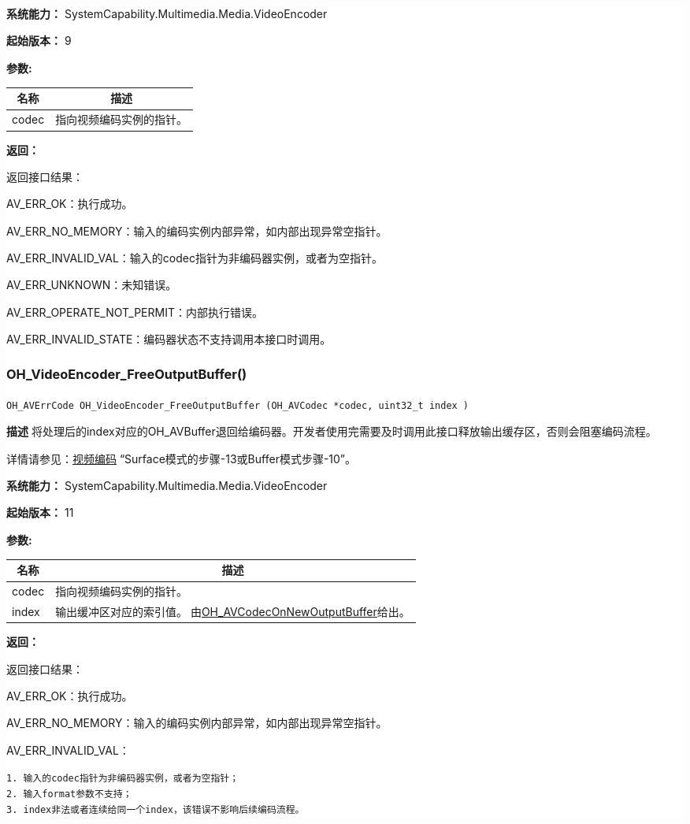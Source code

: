 **系统能力：** SystemCapability.Multimedia.Media.VideoEncoder

**起始版本：** 9

**参数:**

| 名称 | 描述 | 
| -------- | -------- |
| codec | 指向视频编码实例的指针。  | 

**返回：**

返回接口结果：

AV_ERR_OK：执行成功。

AV_ERR_NO_MEMORY：输入的编码实例内部异常，如内部出现异常空指针。

AV_ERR_INVALID_VAL：输入的codec指针为非编码器实例，或者为空指针。

AV_ERR_UNKNOWN：未知错误。

AV_ERR_OPERATE_NOT_PERMIT：内部执行错误。

AV_ERR_INVALID_STATE：编码器状态不支持调用本接口时调用。


### OH_VideoEncoder_FreeOutputBuffer()

```
OH_AVErrCode OH_VideoEncoder_FreeOutputBuffer (OH_AVCodec *codec, uint32_t index )
```
**描述**
将处理后的index对应的OH_AVBuffer退回给编码器。开发者使用完需要及时调用此接口释放输出缓存区，否则会阻塞编码流程。

详情请参见：[视频编码](../../media/avcodec/video-encoding.md) “Surface模式的步骤-13或Buffer模式步骤-10”。

**系统能力：** SystemCapability.Multimedia.Media.VideoEncoder

**起始版本：** 11

**参数:**

| 名称 | 描述 | 
| -------- | -------- |
| codec | 指向视频编码实例的指针。  | 
| index | 输出缓冲区对应的索引值。 由[OH_AVCodecOnNewOutputBuffer](_codec_base.md#oh_avcodeconnewoutputbuffer)给出。 |

**返回：**

返回接口结果：

AV_ERR_OK：执行成功。

AV_ERR_NO_MEMORY：输入的编码实例内部异常，如内部出现异常空指针。

AV_ERR_INVALID_VAL：

    1. 输入的codec指针为非编码器实例，或者为空指针；
    2. 输入format参数不支持；
    3. index非法或者连续给同一个index，该错误不影响后续编码流程。

